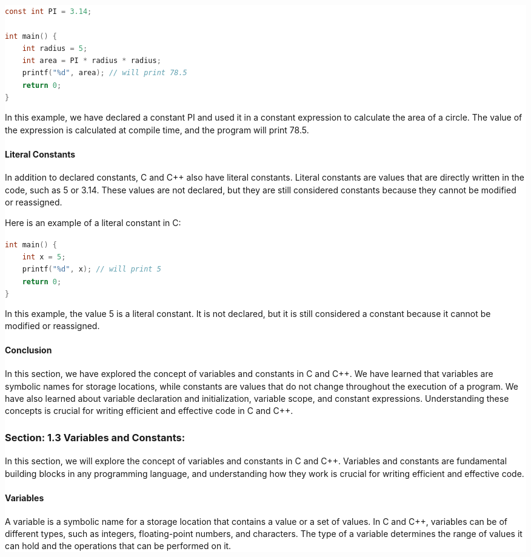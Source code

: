 ```c
const int PI = 3.14;

int main() {
    int radius = 5;
    int area = PI * radius * radius;
    printf("%d", area); // will print 78.5
    return 0;
}
```

In this example, we have declared a constant PI and used it in a constant expression to calculate the area of a circle. The value of the expression is calculated at compile time, and the program will print 78.5.

#### Literal Constants

In addition to declared constants, C and C++ also have literal constants. Literal constants are values that are directly written in the code, such as 5 or 3.14. These values are not declared, but they are still considered constants because they cannot be modified or reassigned.

Here is an example of a literal constant in C:

```c
int main() {
    int x = 5;
    printf("%d", x); // will print 5
    return 0;
}
```

In this example, the value 5 is a literal constant. It is not declared, but it is still considered a constant because it cannot be modified or reassigned.

#### Conclusion

In this section, we have explored the concept of variables and constants in C and C++. We have learned that variables are symbolic names for storage locations, while constants are values that do not change throughout the execution of a program. We have also learned about variable declaration and initialization, variable scope, and constant expressions. Understanding these concepts is crucial for writing efficient and effective code in C and C++.





### Section: 1.3 Variables and Constants:

In this section, we will explore the concept of variables and constants in C and C++. Variables and constants are fundamental building blocks in any programming language, and understanding how they work is crucial for writing efficient and effective code.

#### Variables

A variable is a symbolic name for a storage location that contains a value or a set of values. In C and C++, variables can be of different types, such as integers, floating-point numbers, and characters. The type of a variable determines the range of values it can hold and the operations that can be performed on it.
